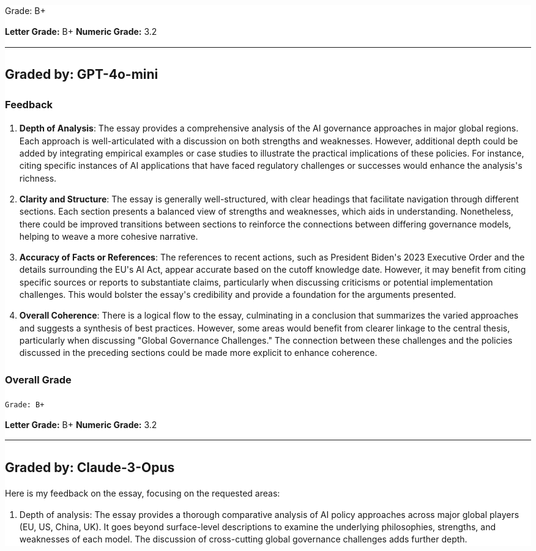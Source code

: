 Grade: B+

**Letter Grade:** B+
**Numeric Grade:** 3.2

---

## Graded by: GPT-4o-mini

### Feedback

1. **Depth of Analysis**: The essay provides a comprehensive analysis of the AI governance approaches in major global regions. Each approach is well-articulated with a discussion on both strengths and weaknesses. However, additional depth could be added by integrating empirical examples or case studies to illustrate the practical implications of these policies. For instance, citing specific instances of AI applications that have faced regulatory challenges or successes would enhance the analysis's richness.

2. **Clarity and Structure**: The essay is generally well-structured, with clear headings that facilitate navigation through different sections. Each section presents a balanced view of strengths and weaknesses, which aids in understanding. Nonetheless, there could be improved transitions between sections to reinforce the connections between differing governance models, helping to weave a more cohesive narrative.

3. **Accuracy of Facts or References**: The references to recent actions, such as President Biden's 2023 Executive Order and the details surrounding the EU's AI Act, appear accurate based on the cutoff knowledge date. However, it may benefit from citing specific sources or reports to substantiate claims, particularly when discussing criticisms or potential implementation challenges. This would bolster the essay's credibility and provide a foundation for the arguments presented.

4. **Overall Coherence**: There is a logical flow to the essay, culminating in a conclusion that summarizes the varied approaches and suggests a synthesis of best practices. However, some areas would benefit from clearer linkage to the central thesis, particularly when discussing "Global Governance Challenges." The connection between these challenges and the policies discussed in the preceding sections could be made more explicit to enhance coherence.

### Overall Grade

```
Grade: B+
```

**Letter Grade:** B+
**Numeric Grade:** 3.2

---

## Graded by: Claude-3-Opus

Here is my feedback on the essay, focusing on the requested areas:

1. Depth of analysis: The essay provides a thorough comparative analysis of AI policy approaches across major global players (EU, US, China, UK). It goes beyond surface-level descriptions to examine the underlying philosophies, strengths, and weaknesses of each model. The discussion of cross-cutting global governance challenges adds further depth. 
